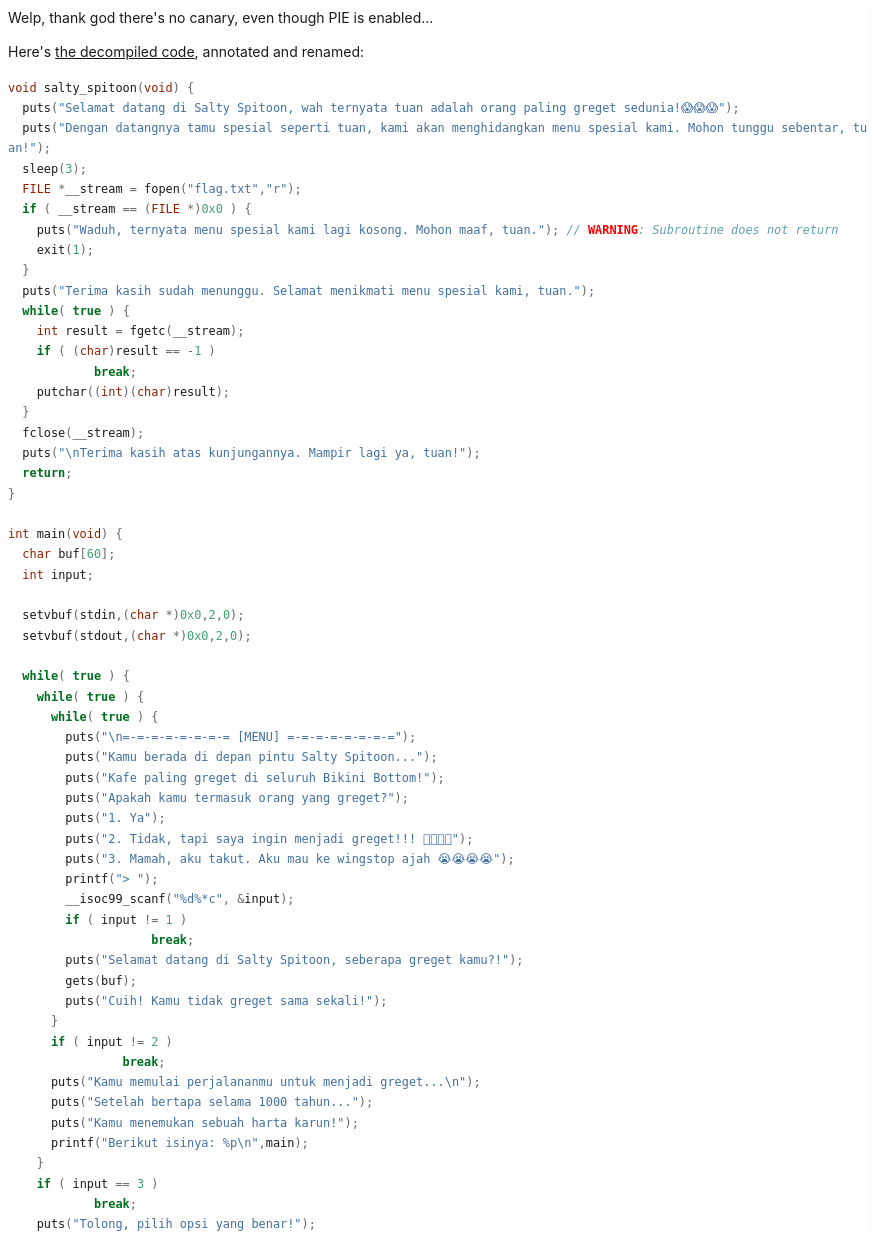 Welp, thank god there's no canary, even though PIE is enabled...

Here's [the decompiled code](https://dogbolt.org/?id=7e51eb43-1284-4150-b142-11253c7c67b2#Ghidra=168), annotated and renamed:

```chall.c
void salty_spitoon(void) {
  puts("Selamat datang di Salty Spitoon, wah ternyata tuan adalah orang paling greget sedunia!😱😱😱");
  puts("Dengan datangnya tamu spesial seperti tuan, kami akan menghidangkan menu spesial kami. Mohon tunggu sebentar, tuan!");
  sleep(3);
  FILE *__stream = fopen("flag.txt","r");
  if ( __stream == (FILE *)0x0 ) {
    puts("Waduh, ternyata menu spesial kami lagi kosong. Mohon maaf, tuan."); // WARNING: Subroutine does not return
    exit(1);
  }
  puts("Terima kasih sudah menunggu. Selamat menikmati menu spesial kami, tuan.");
  while( true ) {
    int result = fgetc(__stream);
    if ( (char)result == -1 )
			break;
    putchar((int)(char)result);
  }
  fclose(__stream);
  puts("\nTerima kasih atas kunjungannya. Mampir lagi ya, tuan!");
  return;
}

int main(void) {
  char buf[60];
  int input;

  setvbuf(stdin,(char *)0x0,2,0);
  setvbuf(stdout,(char *)0x0,2,0);

  while( true ) {
    while( true ) {
      while( true ) {
        puts("\n=-=-=-=-=-=-=-= [MENU] =-=-=-=-=-=-=-=");
        puts("Kamu berada di depan pintu Salty Spitoon...");
        puts("Kafe paling greget di seluruh Bikini Bottom!");
        puts("Apakah kamu termasuk orang yang greget?");
        puts("1. Ya");
        puts("2. Tidak, tapi saya ingin menjadi greget!!! 💪🔥💪🔥");
        puts("3. Mamah, aku takut. Aku mau ke wingstop ajah 😭😭😭😭");
        printf("> ");
        __isoc99_scanf("%d%*c", &input);
        if ( input != 1 )
					break;
        puts("Selamat datang di Salty Spitoon, seberapa greget kamu?!");
        gets(buf);
        puts("Cuih! Kamu tidak greget sama sekali!");
      }
      if ( input != 2 )
				break;
      puts("Kamu memulai perjalananmu untuk menjadi greget...\n");
      puts("Setelah bertapa selama 1000 tahun...");
      puts("Kamu menemukan sebuah harta karun!");
      printf("Berikut isinya: %p\n",main);
    }
    if ( input == 3 )
			break;
    puts("Tolong, pilih opsi yang benar!");
```